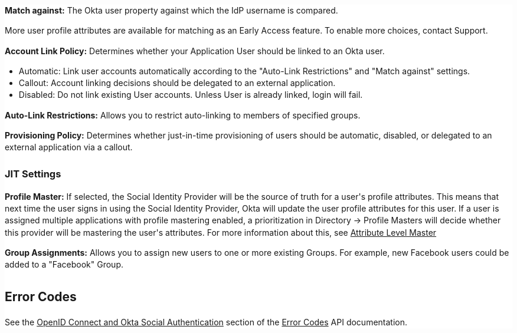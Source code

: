 **Match against:** The Okta user property against which the IdP username is compared. 

More user profile attributes are available for matching as an Early Access feature. To enable more choices, contact Support.

**Account Link Policy:** Determines whether your Application User should be linked to an Okta user.

* Automatic: Link user accounts automatically according to the "Auto-Link Restrictions" and "Match against" settings. 
* Callout: Account linking decisions should be delegated to an external application.
* Disabled: Do not link existing User accounts. Unless User is already linked, login will fail.

**Auto-Link Restrictions:** Allows you to restrict auto-linking to members of specified groups.

**Provisioning Policy:** Determines whether just-in-time provisioning of users should be automatic, disabled, or delegated to an external application via a callout.

### JIT Settings

**Profile Master:** If selected, the Social Identity Provider will be the source of truth for a user's profile attributes. This means that next time the user signs in using the Social Identity Provider, Okta will update the user profile attributes for this user. If a user is assigned multiple applications with profile mastering enabled, a prioritization in Directory -> Profile Masters will decide whether this provider will be mastering the user's attributes. For more information about this, see [Attribute Level Master](https://help.okta.com/en/prod/Content/Topics/Directory/Attribute_Level_Mastering.htm?Highlight=Attribute%20Level%20Mastering) 

**Group Assignments:** Allows you to assign new users to one or more existing Groups. For example, new Facebook users could be added to a "Facebook" Group.

## Error Codes

See the [OpenID Connect and Okta Social Authentication](/reference/error_codes/index#openid-connect-and-okta-social-authentication) section of the [Error Codes](/docs/api/getting_started/error_codes.html) API documentation.
